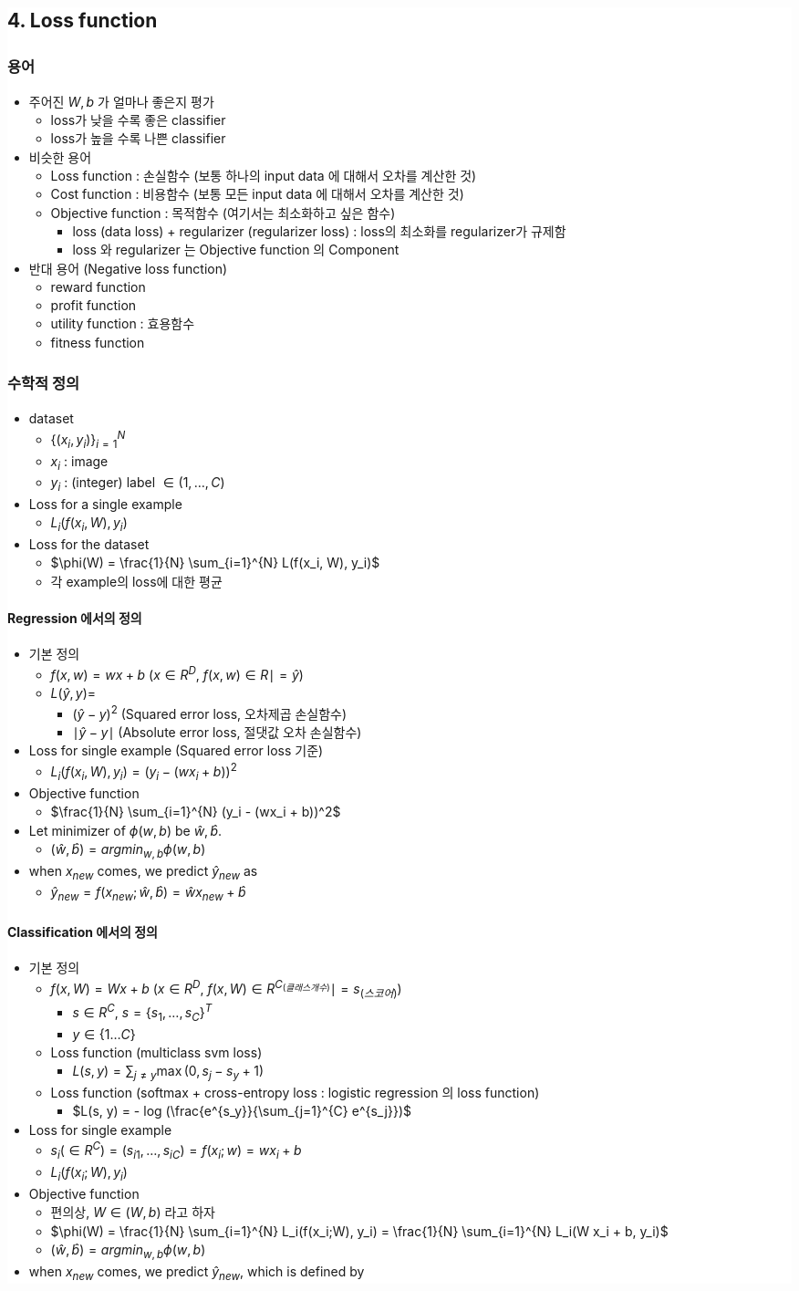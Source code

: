 
## 4. Loss function
### 용어
* 주어진 $W, b$ 가 얼마나 좋은지 평가
  * loss가 낮을 수록 좋은 classifier
  * loss가 높을 수록 나쁜 classifier
* 비슷한 용어
  * Loss function : 손실함수 (보통 하나의 input data 에 대해서 오차를 계산한 것)
  * Cost function : 비용함수 (보통 모든 input data 에 대해서 오차를 계산한 것)
  * Objective function : 목적함수 (여기서는 최소화하고 싶은 함수)
    * loss (data loss) + regularizer (regularizer loss) : loss의 최소화를 regularizer가 규제함
    * loss 와 regularizer 는 Objective function 의 Component
* 반대 용어 (Negative loss function)  
  * reward function
  * profit function
  * utility function : 효용함수
  * fitness function

### 수학적 정의
* dataset
  * $\{(x_i,y_i)\}^{N}_{i=1}$
  * $x_i$ : image
  * $y_i$ : (integer) label $\in (1, \dotsc, C)$
* Loss for a single example
  * $L_i(f(x_i, W), y_i)$
* Loss for the dataset
  * $\phi(W) = \frac{1}{N} \sum_{i=1}^{N} L(f(x_i, W), y_i)$
  * 각 example의 loss에 대한 평균

#### Regression 에서의 정의
* 기본 정의
  * $f(x, w) = wx + b$ ($x \in R^D$, $f(x, w) \in R \mid = \hat{y}$)
  * $L(\hat{y}, y) =$
    * $(\hat{y} - y)^2$ (Squared error loss, 오차제곱 손실함수)
    * $\mid \hat{y} - y \mid$ (Absolute error loss, 절댓값 오차 손실함수)
* Loss for single example (Squared error loss 기준)
  * $L_i(f(x_i, W), y_i) = (y_i - (wx_i + b))^2$
* Objective function
  * $\frac{1}{N} \sum_{i=1}^{N} (y_i - (wx_i + b))^2$
* Let minimizer of $\phi(w, b)$ be $\hat{w}, \hat{b}$. 
  * $(\hat{w}, \hat{b}) = argmin_{w, b} \phi(w,b)$
* when $x_{new}$ comes, we predict $\hat{y}_{new}$ as 
  * ${\hat{y}}_{new} = f(x_{new};\hat{w}, \hat{b}) = \hat{w} x_{new} + \hat{b}$

#### Classification 에서의 정의
* 기본 정의
  * $f(x, W) = Wx + b$ ($x \in R^D$, $f(x, W) \in R^{C_{(클래스 개수)}} \mid = s_{(스코어)}$)
    * $s \in R^C$, $s = \{ s_1, \dotsc, s_C \}^T$
    * $y \in \{1 \dotsc C\}$
  * Loss function (multiclass svm loss)
    * $L(s, y) = \sum_{j \neq y} \max (0, s_j - s_y + 1)$
  * Loss function (softmax + cross-entropy loss : logistic regression 의 loss function)
    * $L(s, y) = - log (\frac{e^{s_y}}{\sum_{j=1}^{C} e^{s_j}})$
* Loss for single example
  * $s_i (\in R^C) = (s_{i1}, \dotsc, s_{iC}) = f(x_i ; w) = wx_i + b$
  * $L_i(f(x_i;W), y_i)$
* Objective function
  * 편의상, $W \in (W, b)$ 라고 하자
  * $\phi(W) = \frac{1}{N} \sum_{i=1}^{N} L_i(f(x_i;W), y_i) = \frac{1}{N} \sum_{i=1}^{N} L_i(W x_i + b, y_i)$
  * $(\hat{w}, \hat{b}) = argmin_{w, b} \phi(w,b)$
* when $x_{new}$ comes, we predict $\hat{y}_{new}$, which is defined by